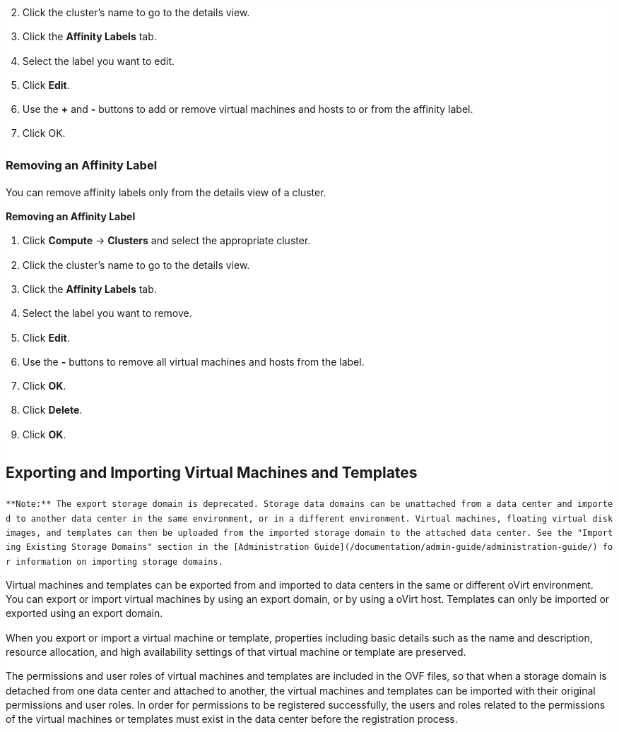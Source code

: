 2. Click the cluster’s name to go to the details view.

3. Click the **Affinity Labels** tab.

4. Select the label you want to edit.

5. Click **Edit**.

6. Use the **+** and **-** buttons to add or remove virtual machines and hosts to or from the affinity label.

7. Click OK.

### Removing an Affinity Label

You can remove affinity labels only from the details view of a cluster.

**Removing an Affinity Label**

1. Click **Compute** &rarr; **Clusters** and select the appropriate cluster.

2. Click the cluster’s name to go to the details view.

3. Click the **Affinity Labels** tab.

4. Select the label you want to remove.

5. Click **Edit**.

6. Use the **-** buttons to remove all virtual machines and hosts from the label.

7. Click **OK**.

8. Click **Delete**.

9. Click **OK**.

## Exporting and Importing Virtual Machines and Templates

    **Note:** The export storage domain is deprecated. Storage data domains can be unattached from a data center and imported to another data center in the same environment, or in a different environment. Virtual machines, floating virtual disk images, and templates can then be uploaded from the imported storage domain to the attached data center. See the "Importing Existing Storage Domains" section in the [Administration Guide](/documentation/admin-guide/administration-guide/) for information on importing storage domains.

Virtual machines and templates can be exported from and imported to data centers in the same or different oVirt environment. You can export or import virtual machines by using an export domain, or by using a oVirt host. Templates can only be imported or exported using an export domain.

When you export or import a virtual machine or template, properties including basic details such as the name and description, resource allocation, and high availability settings of that virtual machine or template are preserved.

The permissions and user roles of virtual machines and templates are included in the OVF files, so that when a storage domain is detached from one data center and attached to another, the virtual machines and templates can be imported with their original permissions and user roles. In order for permissions to be registered successfully, the users and roles related to the permissions of the virtual machines or templates must exist in the data center before the registration process.
